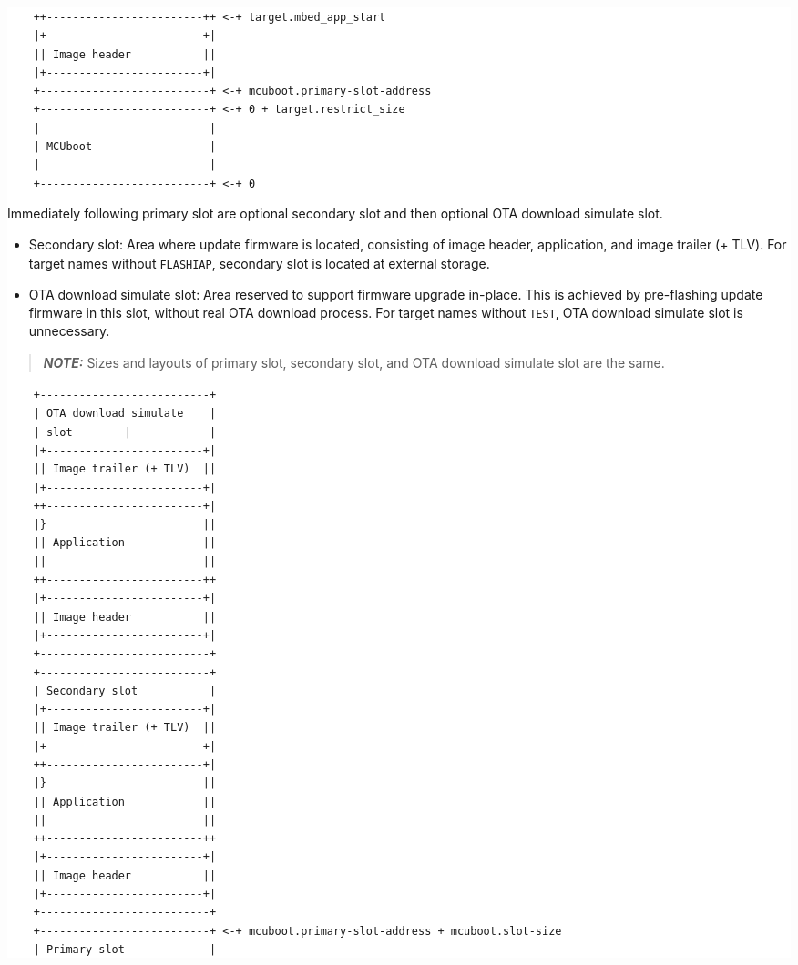```
    ++------------------------++ <-+ target.mbed_app_start
    |+------------------------+|
    || Image header           ||
    |+------------------------+|
    +--------------------------+ <-+ mcuboot.primary-slot-address
    +--------------------------+ <-+ 0 + target.restrict_size
    |                          |
    | MCUboot                  |
    |                          |
    +--------------------------+ <-+ 0
```

Immediately following primary slot are optional secondary slot and then optional OTA download simulate slot.

-   Secondary slot: Area where update firmware is located, consisting of image header, application, and image trailer (+ TLV).
    For target names without `FLASHIAP`, secondary slot is located at external storage.
    
-   OTA download simulate slot: Area reserved to support firmware upgrade in-place.
    This is achieved by pre-flashing update firmware in this slot, without real OTA download process.
    For target names without `TEST`, OTA download simulate slot is unnecessary.

> **_NOTE:_** Sizes and layouts of primary slot, secondary slot, and OTA download simulate slot are the same.

```
    +--------------------------+
    | OTA download simulate    |
    | slot        |            |
    |+------------------------+|
    || Image trailer (+ TLV)  ||
    |+------------------------+|
    ++------------------------+|
    |}                        ||
    || Application            ||
    ||                        ||
    ++------------------------++
    |+------------------------+|
    || Image header           ||
    |+------------------------+|
    +--------------------------+
    +--------------------------+
    | Secondary slot           |
    |+------------------------+|
    || Image trailer (+ TLV)  ||
    |+------------------------+|
    ++------------------------+|
    |}                        ||
    || Application            ||
    ||                        ||
    ++------------------------++
    |+------------------------+|
    || Image header           ||
    |+------------------------+|
    +--------------------------+
    +--------------------------+ <-+ mcuboot.primary-slot-address + mcuboot.slot-size
    | Primary slot             |
```
